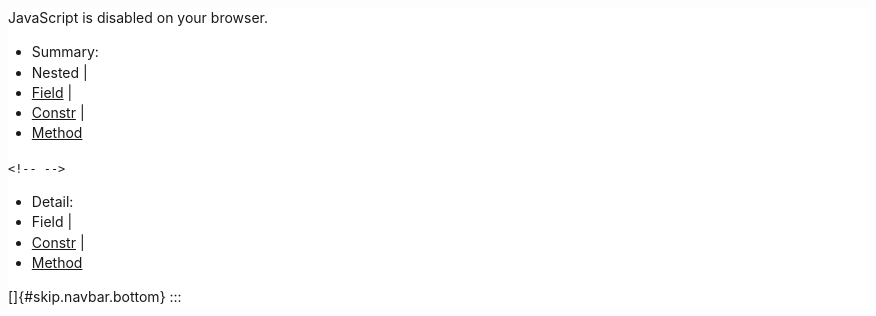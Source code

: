 JavaScript is disabled on your browser.

</div>

</div>

<div>

-   Summary: 
-   Nested \| 
-   [Field](#field.summary) \| 
-   [Constr](#constructor.summary) \| 
-   [Method](#method.summary)

```{=html}
<!-- -->
```
-   Detail: 
-   Field \| 
-   [Constr](#constructor.detail) \| 
-   [Method](#method.detail)

</div>

[]{#skip.navbar.bottom}
:::
